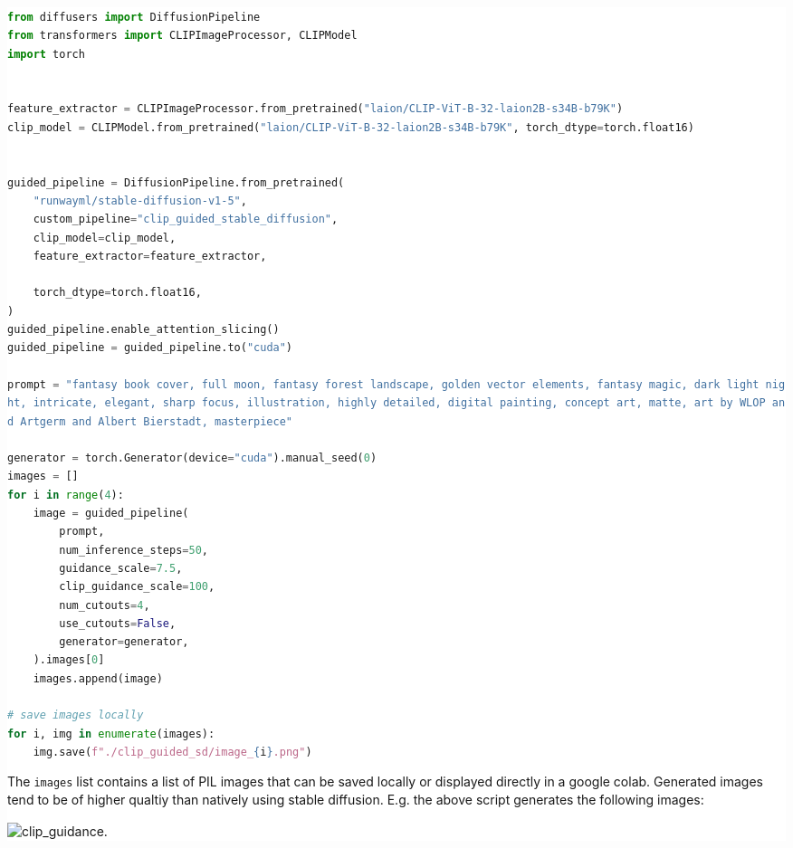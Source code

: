 ```python
from diffusers import DiffusionPipeline
from transformers import CLIPImageProcessor, CLIPModel
import torch


feature_extractor = CLIPImageProcessor.from_pretrained("laion/CLIP-ViT-B-32-laion2B-s34B-b79K")
clip_model = CLIPModel.from_pretrained("laion/CLIP-ViT-B-32-laion2B-s34B-b79K", torch_dtype=torch.float16)


guided_pipeline = DiffusionPipeline.from_pretrained(
    "runwayml/stable-diffusion-v1-5",
    custom_pipeline="clip_guided_stable_diffusion",
    clip_model=clip_model,
    feature_extractor=feature_extractor,

    torch_dtype=torch.float16,
)
guided_pipeline.enable_attention_slicing()
guided_pipeline = guided_pipeline.to("cuda")

prompt = "fantasy book cover, full moon, fantasy forest landscape, golden vector elements, fantasy magic, dark light night, intricate, elegant, sharp focus, illustration, highly detailed, digital painting, concept art, matte, art by WLOP and Artgerm and Albert Bierstadt, masterpiece"

generator = torch.Generator(device="cuda").manual_seed(0)
images = []
for i in range(4):
    image = guided_pipeline(
        prompt,
        num_inference_steps=50,
        guidance_scale=7.5,
        clip_guidance_scale=100,
        num_cutouts=4,
        use_cutouts=False,
        generator=generator,
    ).images[0]
    images.append(image)

# save images locally
for i, img in enumerate(images):
    img.save(f"./clip_guided_sd/image_{i}.png")
```

The `images` list contains a list of PIL images that can be saved locally or displayed directly in a google colab.
Generated images tend to be of higher qualtiy than natively using stable diffusion. E.g. the above script generates the following images:

![clip_guidance](https://huggingface.co/datasets/patrickvonplaten/images/resolve/main/clip_guidance/merged_clip_guidance.jpg).
